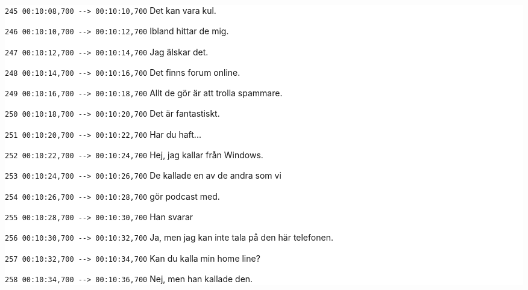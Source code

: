 
`245 00:10:08,700 --> 00:10:10,700`
Det kan vara kul.



`246 00:10:10,700 --> 00:10:12,700`
Ibland hittar de mig.



`247 00:10:12,700 --> 00:10:14,700`
Jag älskar det.



`248 00:10:14,700 --> 00:10:16,700`
Det finns forum online.



`249 00:10:16,700 --> 00:10:18,700`
Allt de gör är att trolla spammare.



`250 00:10:18,700 --> 00:10:20,700`
Det är fantastiskt.



`251 00:10:20,700 --> 00:10:22,700`
Har du haft...



`252 00:10:22,700 --> 00:10:24,700`
Hej, jag kallar från Windows.



`253 00:10:24,700 --> 00:10:26,700`
De kallade en av de andra som vi



`254 00:10:26,700 --> 00:10:28,700`
gör podcast med.



`255 00:10:28,700 --> 00:10:30,700`
Han svarar



`256 00:10:30,700 --> 00:10:32,700`
Ja, men jag kan inte tala på den här telefonen.



`257 00:10:32,700 --> 00:10:34,700`
Kan du kalla min home line?



`258 00:10:34,700 --> 00:10:36,700`
Nej, men han kallade den.

